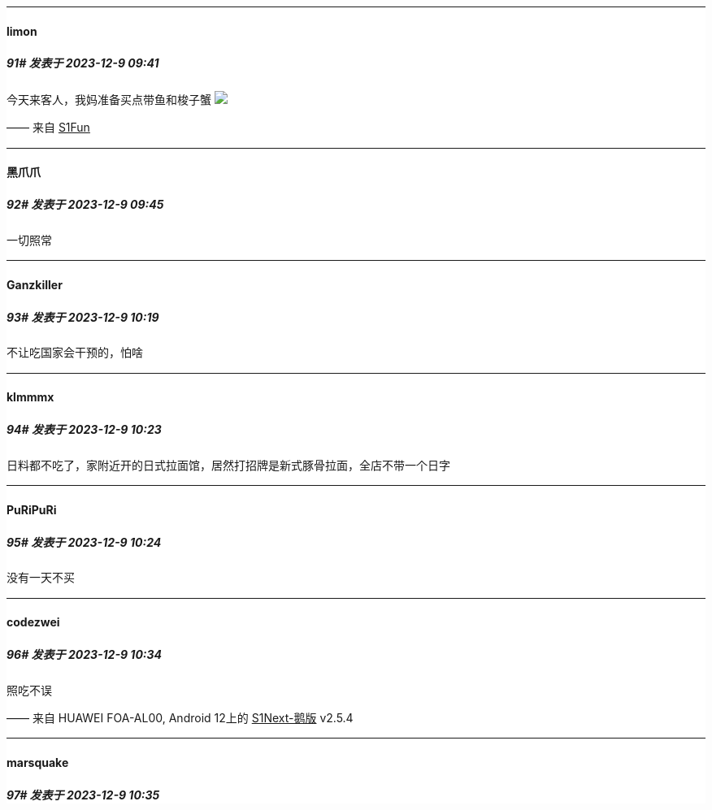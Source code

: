 
*****

####  limon  
##### 91#       发表于 2023-12-9 09:41

今天来客人，我妈准备买点带鱼和梭子蟹 <img src="https://static.saraba1st.com/image/smiley/face2017/037.png" referrerpolicy="no-referrer">

—— 来自 [S1Fun](https://s1fun.koalcat.com)


*****

####  黑爪爪  
##### 92#       发表于 2023-12-9 09:45

一切照常


*****

####  Ganzkiller  
##### 93#       发表于 2023-12-9 10:19

不让吃国家会干预的，怕啥

*****

####  klmmmx  
##### 94#       发表于 2023-12-9 10:23

日料都不吃了，家附近开的日式拉面馆，居然打招牌是新式豚骨拉面，全店不带一个日字

*****

####  PuRiPuRi  
##### 95#       发表于 2023-12-9 10:24

没有一天不买


*****

####  codezwei  
##### 96#       发表于 2023-12-9 10:34

照吃不误

—— 来自 HUAWEI FOA-AL00, Android 12上的 [S1Next-鹅版](https://github.com/ykrank/S1-Next/releases) v2.5.4


*****

####  marsquake  
##### 97#       发表于 2023-12-9 10:35
